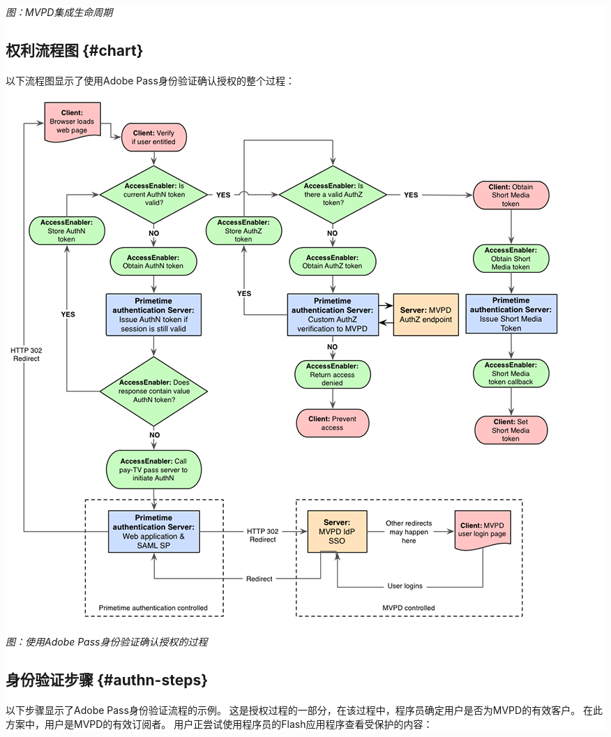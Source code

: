 *图：MVPD集成生命周期*

## 权利流程图 {#chart}

以下流程图显示了使用Adobe Pass身份验证确认授权的整个过程：

![](assets/authn-authz-entitlmnt-flow.png)

*图：使用Adobe Pass身份验证确认授权的过程*

## 身份验证步骤 {#authn-steps}

以下步骤显示了Adobe Pass身份验证流程的示例。  这是授权过程的一部分，在该过程中，程序员确定用户是否为MVPD的有效客户。  在此方案中，用户是MVPD的有效订阅者。  用户正尝试使用程序员的Flash应用程序查看受保护的内容：

